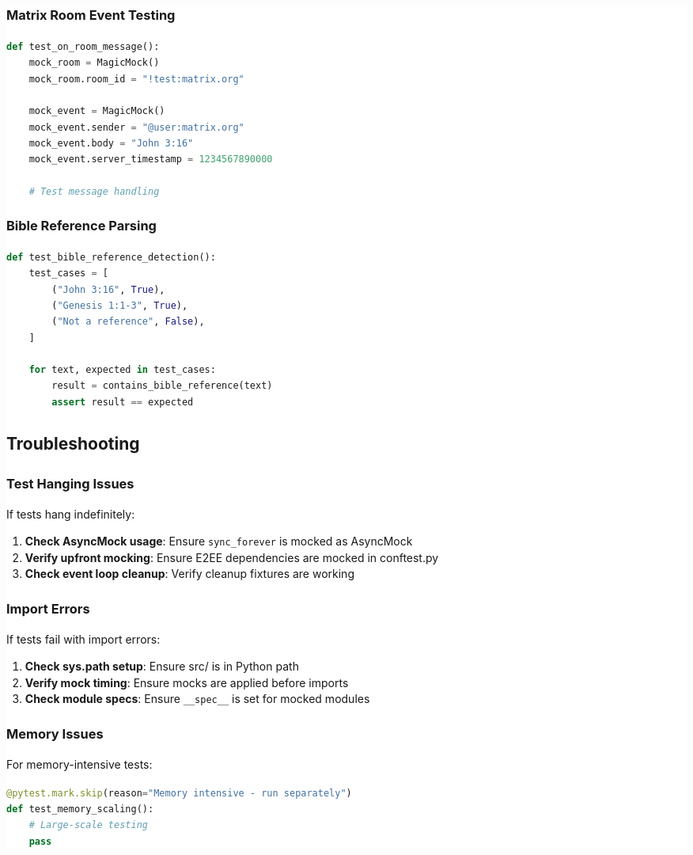 ### Matrix Room Event Testing

```python
def test_on_room_message():
    mock_room = MagicMock()
    mock_room.room_id = "!test:matrix.org"

    mock_event = MagicMock()
    mock_event.sender = "@user:matrix.org"
    mock_event.body = "John 3:16"
    mock_event.server_timestamp = 1234567890000

    # Test message handling
```

### Bible Reference Parsing

```python
def test_bible_reference_detection():
    test_cases = [
        ("John 3:16", True),
        ("Genesis 1:1-3", True),
        ("Not a reference", False),
    ]

    for text, expected in test_cases:
        result = contains_bible_reference(text)
        assert result == expected
```

## Troubleshooting

### Test Hanging Issues

If tests hang indefinitely:

1. **Check AsyncMock usage**: Ensure `sync_forever` is mocked as AsyncMock
2. **Verify upfront mocking**: Ensure E2EE dependencies are mocked in conftest.py
3. **Check event loop cleanup**: Verify cleanup fixtures are working

### Import Errors

If tests fail with import errors:

1. **Check sys.path setup**: Ensure src/ is in Python path
2. **Verify mock timing**: Ensure mocks are applied before imports
3. **Check module specs**: Ensure `__spec__` is set for mocked modules

### Memory Issues

For memory-intensive tests:

```python
@pytest.mark.skip(reason="Memory intensive - run separately")
def test_memory_scaling():
    # Large-scale testing
    pass
```
